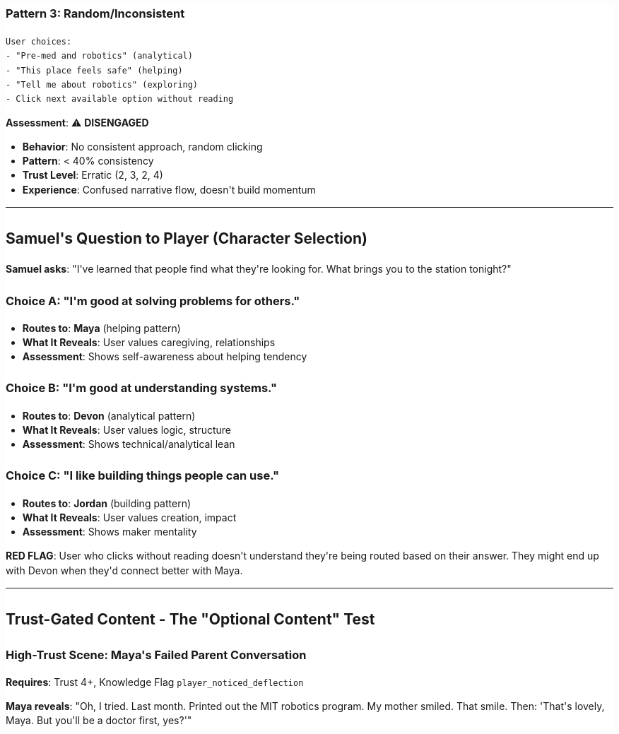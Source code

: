 
### Pattern 3: Random/Inconsistent
```
User choices:
- "Pre-med and robotics" (analytical)
- "This place feels safe" (helping)
- "Tell me about robotics" (exploring)
- Click next available option without reading
```

**Assessment**: ⚠️ **DISENGAGED**
- **Behavior**: No consistent approach, random clicking
- **Pattern**: < 40% consistency
- **Trust Level**: Erratic (2, 3, 2, 4)
- **Experience**: Confused narrative flow, doesn't build momentum

---

## Samuel's Question to Player (Character Selection)

**Samuel asks**: "I've learned that people find what they're looking for. What brings you to the station tonight?"

### Choice A: "I'm good at solving problems for others."
- **Routes to**: **Maya** (helping pattern)
- **What It Reveals**: User values caregiving, relationships
- **Assessment**: Shows self-awareness about helping tendency

### Choice B: "I'm good at understanding systems."
- **Routes to**: **Devon** (analytical pattern)
- **What It Reveals**: User values logic, structure
- **Assessment**: Shows technical/analytical lean

### Choice C: "I like building things people can use."
- **Routes to**: **Jordan** (building pattern)
- **What It Reveals**: User values creation, impact
- **Assessment**: Shows maker mentality

**RED FLAG**: User who clicks without reading doesn't understand they're being routed based on their answer. They might end up with Devon when they'd connect better with Maya.

---

## Trust-Gated Content - The "Optional Content" Test

### High-Trust Scene: Maya's Failed Parent Conversation

**Requires**: Trust 4+, Knowledge Flag `player_noticed_deflection`

**Maya reveals**: "Oh, I tried. Last month. Printed out the MIT robotics program. My mother smiled. That smile. Then: 'That's lovely, Maya. But you'll be a doctor first, yes?'"
